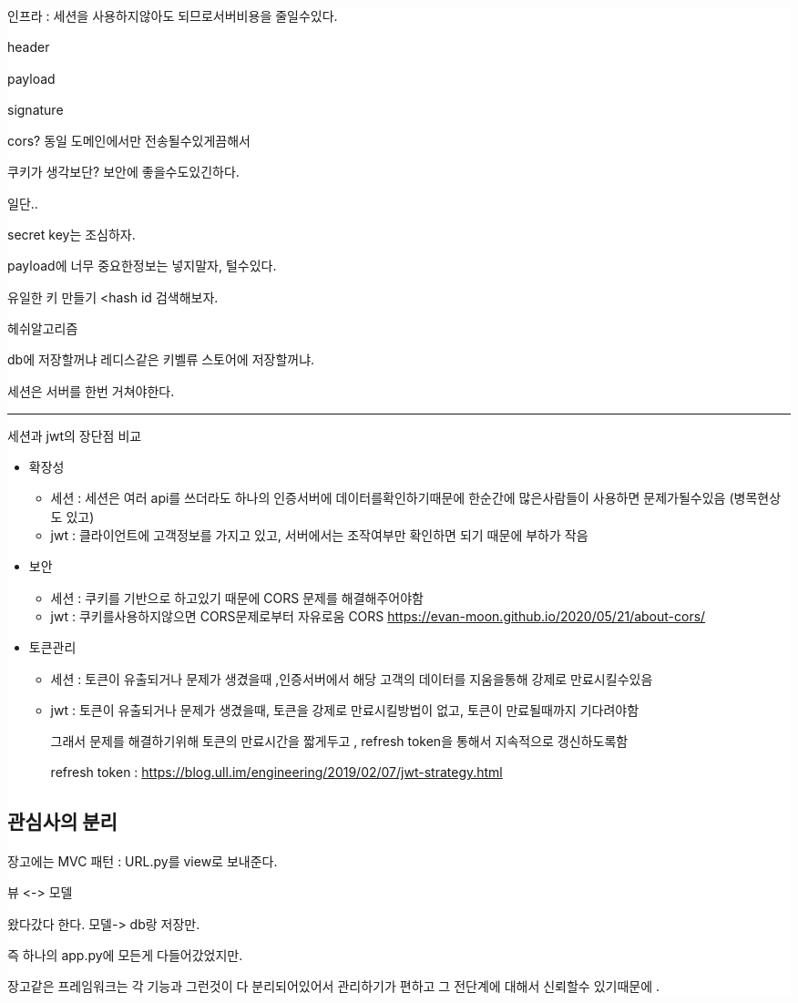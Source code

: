 인프라 : 세션을 사용하지않아도 되므로서버비용을 줄일수있다.

header

payload

signature

cors? 동일 도메인에서만 전송될수있게끔해서

쿠키가 생각보단? 보안에 좋을수도있긴하다.

일단..

secret key는 조심하자.

payload에 너무 중요한정보는 넣지말자, 털수있다.


유일한 키 만들기 <hash id 검색해보자.

헤쉬알고리즘

db에 저장할꺼냐 레디스같은 키벨류 스토어에 저장할꺼냐.

세션은 서버를 한번 거쳐야한다.

---


세션과 jwt의 장단점 비교


- 확장성
    - 세션 : 세션은 여러 api를 쓰더라도 하나의 인증서버에 데이터를확인하기때문에 한순간에 많은사람들이 사용하면 문제가될수있음 (병목현상도 있고)
    - jwt : 클라이언트에 고객정보를 가지고 있고, 서버에서는 조작여부만 확인하면 되기 때문에 부하가 작음

- 보안
    - 세션 : 쿠키를 기반으로 하고있기 때문에 CORS 문제를 해결해주어야함 
    - jwt : 쿠키를사용하지않으면 CORS문제로부터 자유로움
    CORS https://evan-moon.github.io/2020/05/21/about-cors/

- 토큰관리
    - 세션 : 토큰이 유출되거나 문제가 생겼을때 ,인증서버에서 해당 고객의 데이터를 지움을통해 강제로 만료시킬수있음
    - jwt : 토큰이 유출되거나 문제가 생겼을때, 토큰을 강제로 만료시킬방법이 없고, 토큰이 만료될때까지 기다려야함

        그래서 문제를 해결하기위해 토큰의 만료시간을 짧게두고 , refresh token을 통해서 지속적으로 갱신하도록함

        refresh token : https://blog.ull.im/engineering/2019/02/07/jwt-strategy.html

## 관심사의 분리

장고에는 MVC 패턴 : URL.py를 view로 보내준다.

뷰 <-> 모델

왔다갔다 한다. 모델-> db랑 저장만.


즉 하나의 app.py에 모든게 다들어갔었지만.

장고같은 프레임워크는 각 기능과 그런것이 다 분리되어있어서 관리하기가 편하고 그 전단계에 대해서 신뢰할수 있기때문에 .
